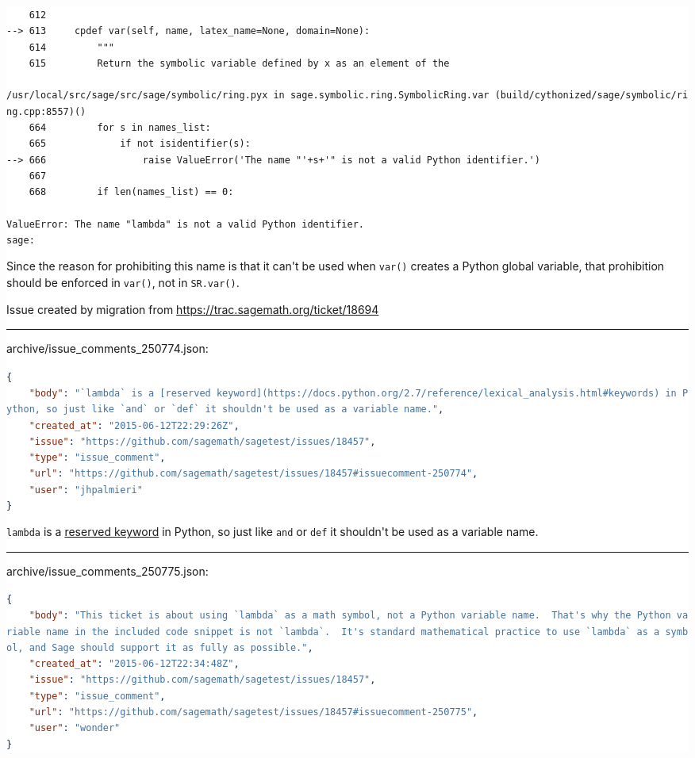 ```
    612 
--> 613     cpdef var(self, name, latex_name=None, domain=None):
    614         """
    615         Return the symbolic variable defined by x as an element of the

/usr/local/src/sage/src/sage/symbolic/ring.pyx in sage.symbolic.ring.SymbolicRing.var (build/cythonized/sage/symbolic/ring.cpp:8557)()
    664         for s in names_list:
    665             if not isidentifier(s):
--> 666                 raise ValueError('The name "'+s+'" is not a valid Python identifier.')
    667 
    668         if len(names_list) == 0:

ValueError: The name "lambda" is not a valid Python identifier.
sage: 
```


Since the reason for prohibiting this name is that it can't be used when `var()` creates a Python global variable, that prohibition should be enforced in `var()`, not in `SR.var()`.

Issue created by migration from https://trac.sagemath.org/ticket/18694





---

archive/issue_comments_250774.json:
```json
{
    "body": "`lambda` is a [reserved keyword](https://docs.python.org/2.7/reference/lexical_analysis.html#keywords) in Python, so just like `and` or `def` it shouldn't be used as a variable name.",
    "created_at": "2015-06-12T22:29:26Z",
    "issue": "https://github.com/sagemath/sagetest/issues/18457",
    "type": "issue_comment",
    "url": "https://github.com/sagemath/sagetest/issues/18457#issuecomment-250774",
    "user": "jhpalmieri"
}
```

`lambda` is a [reserved keyword](https://docs.python.org/2.7/reference/lexical_analysis.html#keywords) in Python, so just like `and` or `def` it shouldn't be used as a variable name.



---

archive/issue_comments_250775.json:
```json
{
    "body": "This ticket is about using `lambda` as a math symbol, not a Python variable name.  That's why the Python variable name in the included code snippet is not `lambda`.  It's standard mathematical practice to use `lambda` as a symbol, and Sage should support it as fully as possible.",
    "created_at": "2015-06-12T22:34:48Z",
    "issue": "https://github.com/sagemath/sagetest/issues/18457",
    "type": "issue_comment",
    "url": "https://github.com/sagemath/sagetest/issues/18457#issuecomment-250775",
    "user": "wonder"
}
```
